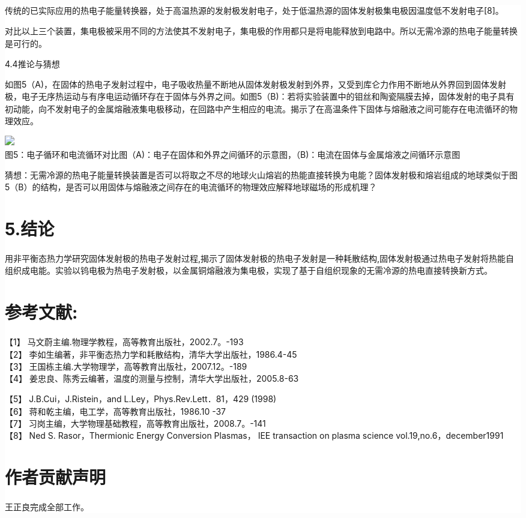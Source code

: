 传统的已实际应用的热电子能量转换器，处于高温热源的发射极发射电子，处于低温热源的固体发射极集电极因温度低不发射电子[8]。

对比以上三个装置，集电极被采用不同的方法使其不发射电子，集电极的作用都只是将电能释放到电路中。所以无需冷源的热电子能量转换是可行的。

4.4推论与猜想

如图5（A)，在固体的热电子发射过程中，电子吸收热量不断地从固体发射极发射到外界，又受到库仑力作用不断地从外界回到固体发射极，电子无序热运动与有序电运动循环存在于固体与外界之间。如图5（B)：若将实验装置中的钼丝和陶瓷隔膜去掉，固体发射的电子具有初动能，向不发射电子的金属熔融液集电极移动，在回路中产生相应的电流。揭示了在高温条件下固体与熔融液之间可能存在电流循环的物理效应。

![](images/3b8e6f0b5aa69ecb6b11c93c3ddbf7c1f0e35664d3ed3e1aaa1c4c7d9f8c50b2.jpg)  
图5：电子循环和电流循环对比图（A)：电子在固体和外界之间循环的示意图，（B)：电流在固体与金属熔液之间循环示意图

猜想：无需冷源的热电子能量转换装置是否可以将取之不尽的地球火山熔岩的热能直接转换为电能？固体发射极和熔岩组成的地球类似于图5（B）的结构，是否可以用固体与熔融液之间存在的电流循环的物理效应解释地球磁场的形成机理？

# 5.结论

用非平衡态热力学研究固体发射极的热电子发射过程,揭示了固体发射极的热电子发射是一种耗散结构,固体发射极通过热电子发射将热能自组织成电能。实验以钨电极为热电子发射极，以金属铜熔融液为集电极，实现了基于自组织现象的无需冷源的热电直接转换新方式。

# 参考文献:

【1】 马文蔚主编.物理学教程，高等教育出版社，2002.7。-193  
【2】 李如生编著，非平衡态热力学和耗散结构，清华大学出版社，1986.4-45  
【3】 王国栋主编.大学物理学，高等教育出版社，2007.12。-189  
【4】 姜忠良、陈秀云编著，温度的测量与控制，清华大学出版社，2005.8-63

【5】 J.B.Cui，J.Ristein，and L.Ley，Phys.Rev.Lett．81，429 (1998)  
【6】 蒋和乾主编，电工学，高等教育出版社，1986.10 -37  
【7】 习岗主编，大学物理基础教程，高等教育出版社，2008.7。-141  
【8】 Ned S. Rasor，Thermionic Energy Conversion Plasmas， IEE transaction on plasma science vol.19,no.6，december1991

# 作者贡献声明

王正良完成全部工作。